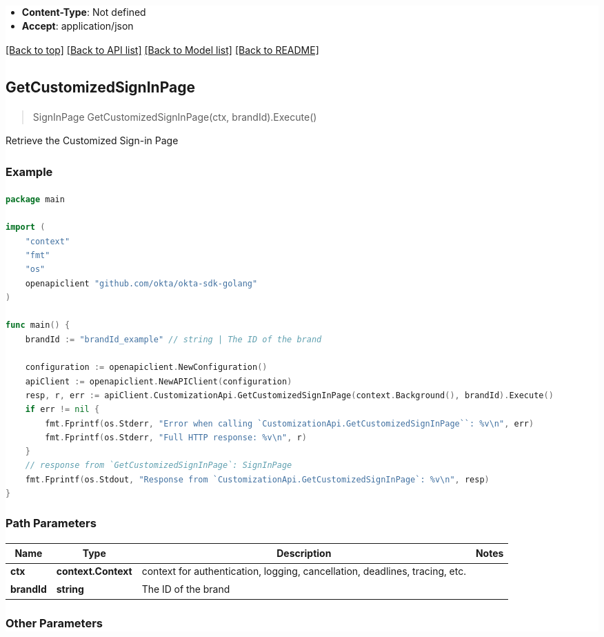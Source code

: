 - **Content-Type**: Not defined
- **Accept**: application/json

[[Back to top]](#) [[Back to API list]](../README.md#documentation-for-api-endpoints)
[[Back to Model list]](../README.md#documentation-for-models)
[[Back to README]](../README.md)


## GetCustomizedSignInPage

> SignInPage GetCustomizedSignInPage(ctx, brandId).Execute()

Retrieve the Customized Sign-in Page



### Example

```go
package main

import (
    "context"
    "fmt"
    "os"
    openapiclient "github.com/okta/okta-sdk-golang"
)

func main() {
    brandId := "brandId_example" // string | The ID of the brand

    configuration := openapiclient.NewConfiguration()
    apiClient := openapiclient.NewAPIClient(configuration)
    resp, r, err := apiClient.CustomizationApi.GetCustomizedSignInPage(context.Background(), brandId).Execute()
    if err != nil {
        fmt.Fprintf(os.Stderr, "Error when calling `CustomizationApi.GetCustomizedSignInPage``: %v\n", err)
        fmt.Fprintf(os.Stderr, "Full HTTP response: %v\n", r)
    }
    // response from `GetCustomizedSignInPage`: SignInPage
    fmt.Fprintf(os.Stdout, "Response from `CustomizationApi.GetCustomizedSignInPage`: %v\n", resp)
}
```

### Path Parameters


Name | Type | Description  | Notes
------------- | ------------- | ------------- | -------------
**ctx** | **context.Context** | context for authentication, logging, cancellation, deadlines, tracing, etc.
**brandId** | **string** | The ID of the brand | 

### Other Parameters
